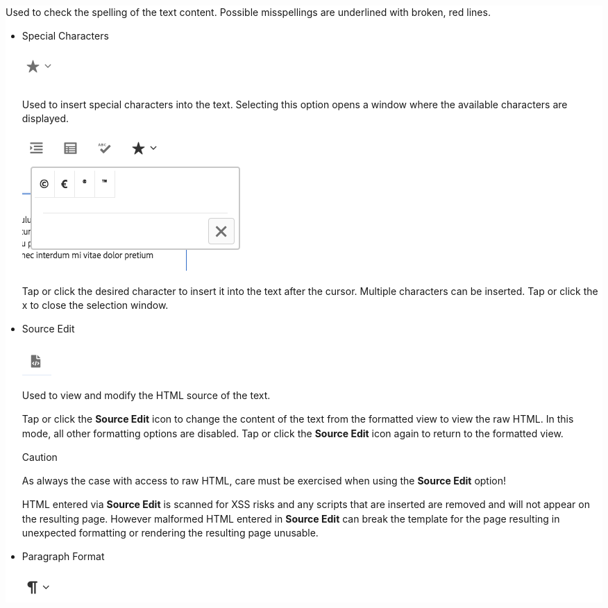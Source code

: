   Used to check the spelling of the text content. Possible misspellings are underlined with broken, red lines.

* Special Characters

  ![](assets/chlimage_1-81.png)

  Used to insert special characters into the text. Selecting this option opens a window where the available characters are displayed.

  ![](assets/chlimage_1-82.png)

  Tap or click the desired character to insert it into the text after the cursor. Multiple characters can be inserted. Tap or click the x to close the selection window.

* Source Edit

  ![](assets/chlimage_1-83.png)

  Used to view and modify the HTML source of the text.

  Tap or click the **Source Edit** icon to change the content of the text from the formatted view to view the raw HTML. In this mode, all other formatting options are disabled. Tap or click the **Source Edit** icon again to return to the formatted view.

  >[!CAUTION]
  >
  >As always the case with access to raw HTML, care must be exercised when using the **Source Edit** option!
  >
  >
  >HTML entered via **Source Edit** is scanned for XSS risks and any scripts that are inserted are removed and will not appear on the resulting page. However malformed HTML entered in **Source Edit** can break the template for the page resulting in unexpected formatting or rendering the resulting page unusable.

* Paragraph Format

  ![](assets/chlimage_1-84.png)

